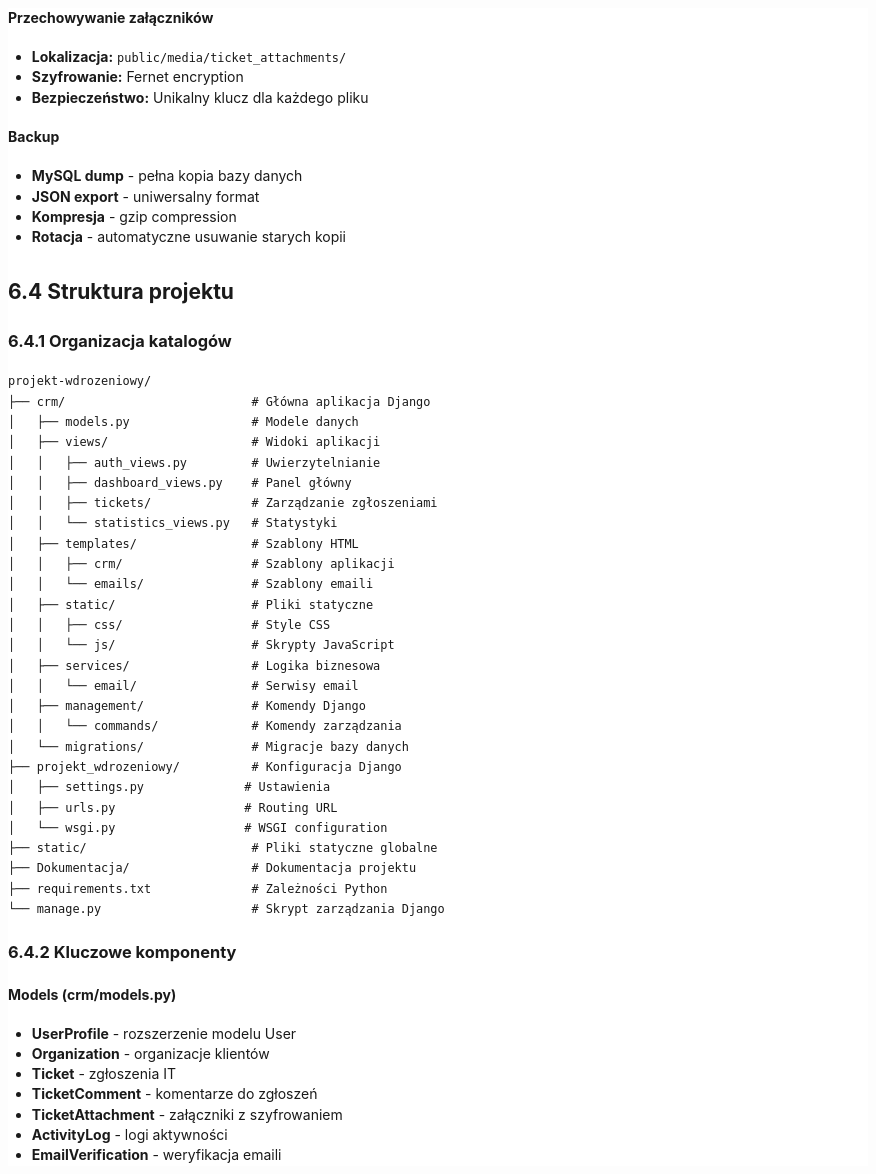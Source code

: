 #### Przechowywanie załączników
- **Lokalizacja:** `public/media/ticket_attachments/`
- **Szyfrowanie:** Fernet encryption
- **Bezpieczeństwo:** Unikalny klucz dla każdego pliku

#### Backup
- **MySQL dump** - pełna kopia bazy danych
- **JSON export** - uniwersalny format
- **Kompresja** - gzip compression
- **Rotacja** - automatyczne usuwanie starych kopii

## 6.4 Struktura projektu

### 6.4.1 Organizacja katalogów

```
projekt-wdrozeniowy/
├── crm/                          # Główna aplikacja Django
│   ├── models.py                 # Modele danych
│   ├── views/                    # Widoki aplikacji
│   │   ├── auth_views.py         # Uwierzytelnianie
│   │   ├── dashboard_views.py    # Panel główny
│   │   ├── tickets/              # Zarządzanie zgłoszeniami
│   │   └── statistics_views.py   # Statystyki
│   ├── templates/                # Szablony HTML
│   │   ├── crm/                  # Szablony aplikacji
│   │   └── emails/               # Szablony emaili
│   ├── static/                   # Pliki statyczne
│   │   ├── css/                  # Style CSS
│   │   └── js/                   # Skrypty JavaScript
│   ├── services/                 # Logika biznesowa
│   │   └── email/                # Serwisy email
│   ├── management/               # Komendy Django
│   │   └── commands/             # Komendy zarządzania
│   └── migrations/               # Migracje bazy danych
├── projekt_wdrozeniowy/          # Konfiguracja Django
│   ├── settings.py              # Ustawienia
│   ├── urls.py                  # Routing URL
│   └── wsgi.py                  # WSGI configuration
├── static/                       # Pliki statyczne globalne
├── Dokumentacja/                 # Dokumentacja projektu
├── requirements.txt              # Zależności Python
└── manage.py                     # Skrypt zarządzania Django
```

### 6.4.2 Kluczowe komponenty

#### Models (crm/models.py)
- **UserProfile** - rozszerzenie modelu User
- **Organization** - organizacje klientów
- **Ticket** - zgłoszenia IT
- **TicketComment** - komentarze do zgłoszeń
- **TicketAttachment** - załączniki z szyfrowaniem
- **ActivityLog** - logi aktywności
- **EmailVerification** - weryfikacja emaili
